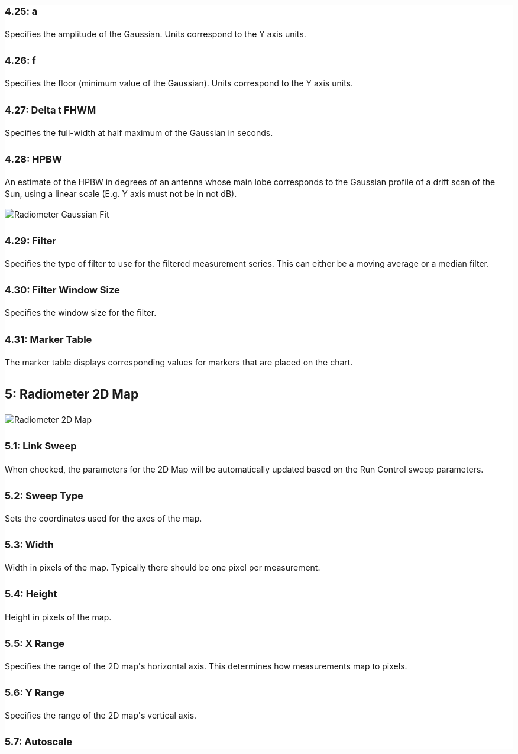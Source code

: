 <h3>4.25: a</h3>

Specifies the amplitude of the Gaussian. Units correspond to the Y axis units.

<h3>4.26: f</h3>

Specifies the floor (minimum value of the Gaussian). Units correspond to the Y axis units.

<h3>4.27: Delta t FHWM</h3>

Specifies the full-width at half maximum of the Gaussian in seconds.

<h3>4.28: HPBW</h3>

An estimate of the HPBW in degrees of an antenna whose main lobe corresponds to the Gaussian profile of a drift scan of the Sun, using a linear scale (E.g. Y axis must not be in not dB).

![Radiometer Gaussian Fit](../../../doc/img/RadioAstronomy_RadiometerGaussian.png)

<h3>4.29: Filter</h3>

Specifies the type of filter to use for the filtered measurement series. This can either be a moving average or a median filter.

<h3>4.30: Filter Window Size</h3>

Specifies the window size for the filter.

<h3>4.31: Marker Table</h3>

The marker table displays corresponding values for markers that are placed on the chart.

<h2>5: Radiometer 2D Map</h2>

![Radiometer 2D Map](../../../doc/img/RadioAstronomy_Radiometer2D.png)

<h3>5.1: Link Sweep</h3>

When checked, the parameters for the 2D Map will be automatically updated based on the Run Control sweep parameters.

<h3>5.2: Sweep Type</h3>

Sets the coordinates used for the axes of the map.

<h3>5.3: Width</h3>

Width in pixels of the map. Typically there should be one pixel per measurement.

<h3>5.4: Height</h3>

Height in pixels of the map.

<h3>5.5: X Range</h3>

Specifies the range of the 2D map's horizontal axis. This determines how measurements map to pixels.

<h3>5.6: Y Range</h3>

Specifies the range of the 2D map's vertical axis.

<h3>5.7: Autoscale</h3>
